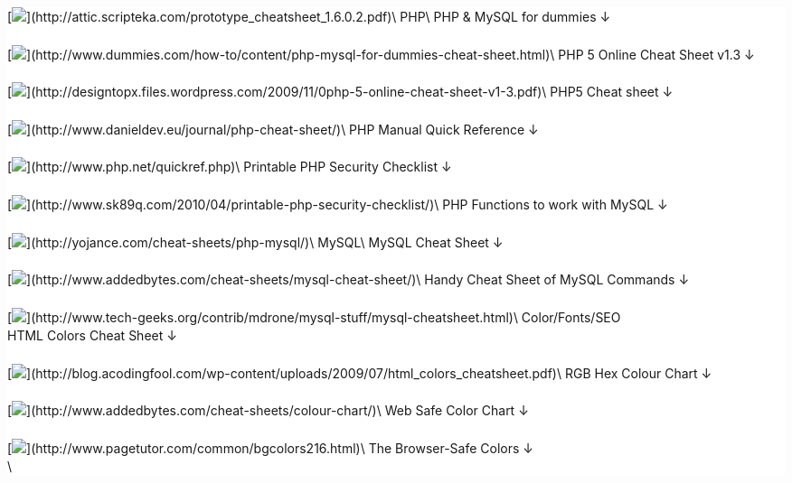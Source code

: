 [![](https://images-blogger-opensocial.googleusercontent.com/gadgets/proxy?url=http%3A%2F%2Fspyrestudios.com%2Fwp-content%2Fuploads%2Fcheatsheets%2Fprototype.jpg&container=blogger&gadget=a&rewriteMime=image%2F*)](http://attic.scripteka.com/prototype_cheatsheet_1.6.0.2.pdf)\
PHP\
PHP & MySQL for dummies ↓\
\
[![](https://images-blogger-opensocial.googleusercontent.com/gadgets/proxy?url=http%3A%2F%2Fspyrestudios.com%2Fwp-content%2Fuploads%2Fcheatsheets%2Fphp-mysql-for-dummies.jpg&container=blogger&gadget=a&rewriteMime=image%2F*)](http://www.dummies.com/how-to/content/php-mysql-for-dummies-cheat-sheet.html)\
PHP 5 Online Cheat Sheet v1.3 ↓\
\
[![](https://images-blogger-opensocial.googleusercontent.com/gadgets/proxy?url=http%3A%2F%2Fspyrestudios.com%2Fwp-content%2Fuploads%2Fcheatsheets%2Fphp5-v1-3.jpg&container=blogger&gadget=a&rewriteMime=image%2F*)](http://designtopx.files.wordpress.com/2009/11/0php-5-online-cheat-sheet-v1-3.pdf)\
PHP5 Cheat sheet ↓\
\
[![](https://images-blogger-opensocial.googleusercontent.com/gadgets/proxy?url=http%3A%2F%2Fspyrestudios.com%2Fwp-content%2Fuploads%2Fcheatsheets%2Fphp5-by-daniel.jpg&container=blogger&gadget=a&rewriteMime=image%2F*)](http://www.danieldev.eu/journal/php-cheat-sheet/)\
PHP Manual Quick Reference ↓\
\
[![](https://images-blogger-opensocial.googleusercontent.com/gadgets/proxy?url=http%3A%2F%2Fspyrestudios.com%2Fwp-content%2Fuploads%2Fcheatsheets%2Fphp-manual-quick-ref.jpg&container=blogger&gadget=a&rewriteMime=image%2F*)](http://www.php.net/quickref.php)\
Printable PHP Security Checklist ↓\
\
[![](https://images-blogger-opensocial.googleusercontent.com/gadgets/proxy?url=http%3A%2F%2Fspyrestudios.com%2Fwp-content%2Fuploads%2Fcheatsheets%2Fphp-security-check.jpg&container=blogger&gadget=a&rewriteMime=image%2F*)](http://www.sk89q.com/2010/04/printable-php-security-checklist/)\
PHP Functions to work with MySQL ↓\
\
[![](https://images-blogger-opensocial.googleusercontent.com/gadgets/proxy?url=http%3A%2F%2Fspyrestudios.com%2Fwp-content%2Fuploads%2Fcheatsheets%2Fphp-work-with-mysql.jpg&container=blogger&gadget=a&rewriteMime=image%2F*)](http://yojance.com/cheat-sheets/php-mysql/)\
MySQL\
MySQL Cheat Sheet ↓\
\
[![](https://images-blogger-opensocial.googleusercontent.com/gadgets/proxy?url=http%3A%2F%2Fspyrestudios.com%2Fwp-content%2Fuploads%2Fcheatsheets%2Fmysql-cheat-sheet-v1.jpg&container=blogger&gadget=a&rewriteMime=image%2F*)](http://www.addedbytes.com/cheat-sheets/mysql-cheat-sheet/)\
Handy Cheat Sheet of MySQL Commands ↓\
\
[![](https://images-blogger-opensocial.googleusercontent.com/gadgets/proxy?url=http%3A%2F%2Fspyrestudios.com%2Fwp-content%2Fuploads%2Fcheatsheets%2Fhandy-mysql.jpg&container=blogger&gadget=a&rewriteMime=image%2F*)](http://www.tech-geeks.org/contrib/mdrone/mysql-stuff/mysql-cheatsheet.html)\
Color/Fonts/SEO\
HTML Colors Cheat Sheet ↓\
\
[![](https://images-blogger-opensocial.googleusercontent.com/gadgets/proxy?url=http%3A%2F%2Fspyrestudios.com%2Fwp-content%2Fuploads%2Fcheatsheets%2Fhtml-colors.jpg&container=blogger&gadget=a&rewriteMime=image%2F*)](http://blog.acodingfool.com/wp-content/uploads/2009/07/html_colors_cheatsheet.pdf)\
RGB Hex Colour Chart ↓\
\
[![](https://images-blogger-opensocial.googleusercontent.com/gadgets/proxy?url=http%3A%2F%2Fspyrestudios.com%2Fwp-content%2Fuploads%2Fcheatsheets%2Frgb-hex-cheat-sheet-v1.jpg&container=blogger&gadget=a&rewriteMime=image%2F*)](http://www.addedbytes.com/cheat-sheets/colour-chart/)\
Web Safe Color Chart ↓\
\
[![](https://images-blogger-opensocial.googleusercontent.com/gadgets/proxy?url=http%3A%2F%2Fspyrestudios.com%2Fwp-content%2Fuploads%2Fcheatsheets%2Fweb-safe-color-chart.jpg&container=blogger&gadget=a&rewriteMime=image%2F*)](http://www.pagetutor.com/common/bgcolors216.html)\
The Browser-Safe Colors ↓\
\